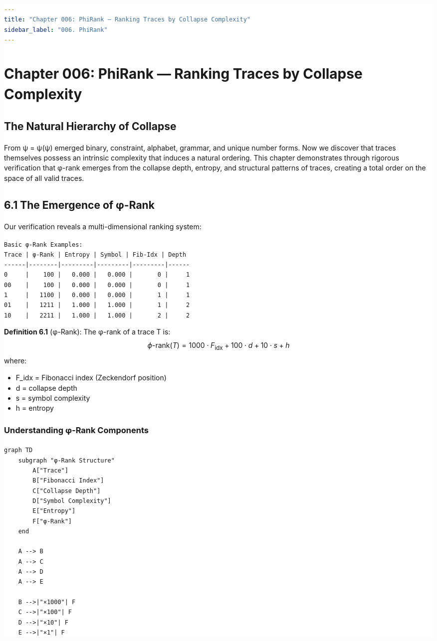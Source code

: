 ```yaml
---
title: "Chapter 006: PhiRank — Ranking Traces by Collapse Complexity"
sidebar_label: "006. PhiRank"
---
```


# Chapter 006: PhiRank — Ranking Traces by Collapse Complexity

## The Natural Hierarchy of Collapse

From ψ = ψ(ψ) emerged binary, constraint, alphabet, grammar, and unique number forms. Now we discover that traces themselves possess an intrinsic complexity that induces a natural ordering. This chapter demonstrates through rigorous verification that φ-rank emerges from the collapse depth, entropy, and structural patterns of traces, creating a total order on the space of all valid traces.

## 6.1 The Emergence of φ-Rank

Our verification reveals a multi-dimensional ranking system:

```
Basic φ-Rank Examples:
Trace | φ-Rank | Entropy | Symbol | Fib-Idx | Depth
------|--------|---------|---------|---------|------
0     |    100 |   0.000 |   0.000 |       0 |     1
00    |    100 |   0.000 |   0.000 |       0 |     1
1     |   1100 |   0.000 |   0.000 |       1 |     1
01    |   1211 |   1.000 |   1.000 |       1 |     2
10    |   2211 |   1.000 |   1.000 |       2 |     2
```

**Definition 6.1** (φ-Rank): The φ-rank of a trace T is:
$$
\phi\text{-rank}(T) = 1000 \cdot F_\text{idx} + 100 \cdot d + 10 \cdot s + h
$$
where:
- F_idx = Fibonacci index (Zeckendorf position)
- d = collapse depth
- s = symbol complexity
- h = entropy

### Understanding φ-Rank Components

```mermaid
graph TD
    subgraph "φ-Rank Structure"
        A["Trace"]
        B["Fibonacci Index"]
        C["Collapse Depth"]
        D["Symbol Complexity"]
        E["Entropy"]
        F["φ-Rank"]
    end
    
    A --> B
    A --> C
    A --> D
    A --> E
    
    B -->|"×1000"| F
    C -->|"×100"| F
    D -->|"×10"| F
    E -->|"×1"| F
```